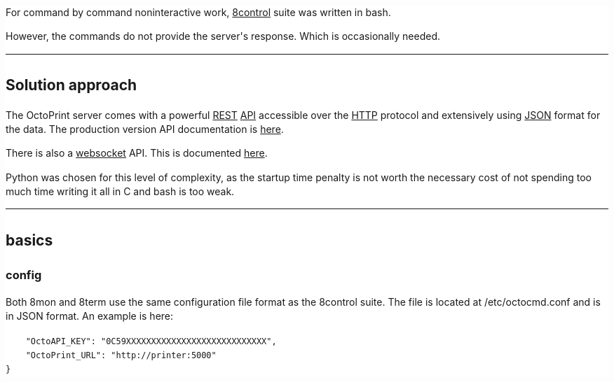 For command by command noninteractive work, [8control](https://www.improwis.com/projects/8control "local project") suite was written in bash.




However, the commands do not provide the server's response. Which is occasionally needed.





---

Solution approach
-----------------



The OctoPrint server comes with a powerful [REST](https://en.wikipedia.org/wiki/Representational_state_transfer "Wikipedia link: Representational state transfer") [API](https://en.wikipedia.org/wiki/Application_programming_interface "Wikipedia link: Application programming interface") accessible
over the [HTTP](https://en.wikipedia.org/wiki/HTTP "Wikipedia link: HTTP") protocol and extensively using [JSON](https://en.wikipedia.org/wiki/JSON "Wikipedia link: JSON") format for the data.
The production version API documentation is [here](https://docs.octoprint.org/en/master/api/index.html "remote link: https://docs.octoprint.org/en/master/api/index.html").




There is also a [websocket](https://en.wikipedia.org/wiki/websocket "Wikipedia link: websocket") API. This is documented [here](https://docs.octoprint.org/en/master/api/push.html "remote link: https://docs.octoprint.org/en/master/api/push.html").




Python was chosen for this level of complexity, as the startup time penalty is not worth the necessary cost of not spending
too much time writing it all in C and bash is too weak.





---

basics
------


### config



Both 8mon and 8term use the same configuration file format as the 8control suite. The file is located at /etc/octocmd.conf
and is in JSON format. An example is here:

```
    "OctoAPI_KEY": "0C59XXXXXXXXXXXXXXXXXXXXXXXXXXXX",
    "OctoPrint_URL": "http://printer:5000"
}

```
